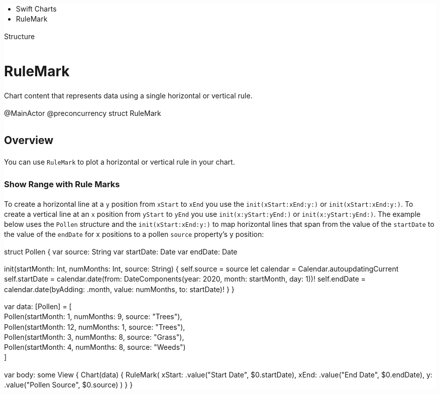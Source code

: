 - Swift Charts
- RuleMark

Structure

# RuleMark

Chart content that represents data using a single horizontal or vertical rule.

@MainActor @preconcurrency
struct RuleMark

## Overview

You can use `RuleMark` to plot a horizontal or vertical rule in your chart.

### Show Range with Rule Marks

To create a horizontal line at a `y` position from `xStart` to `xEnd` you use the `init(xStart:xEnd:y:)` or `init(xStart:xEnd:y:)`. To create a vertical line at an `x` position from `yStart` to `yEnd` you use `init(x:yStart:yEnd:)` or `init(x:yStart:yEnd:)`. The example below uses the `Pollen` structure and the `init(xStart:xEnd:y:)` to map horizontal lines that span from the value of the `startDate` to the value of the `endDate` for x positions to a pollen `source` property’s y position:

struct Pollen {
var source: String
var startDate: Date
var endDate: Date

init(startMonth: Int, numMonths: Int, source: String) {
self.source = source
let calendar = Calendar.autoupdatingCurrent
self.startDate = calendar.date(from: DateComponents(year: 2020, month: startMonth, day: 1))!
self.endDate = calendar.date(byAdding: .month, value: numMonths, to: startDate)!
}
}

var data: [Pollen] = [\
Pollen(startMonth: 1, numMonths: 9, source: "Trees"),\
Pollen(startMonth: 12, numMonths: 1, source: "Trees"),\
Pollen(startMonth: 3, numMonths: 8, source: "Grass"),\
Pollen(startMonth: 4, numMonths: 8, source: "Weeds")\
]

var body: some View {
Chart(data) {
RuleMark(
xStart: .value("Start Date", $0.startDate),
xEnd: .value("End Date", $0.endDate),
y: .value("Pollen Source", $0.source)
)
}
}
